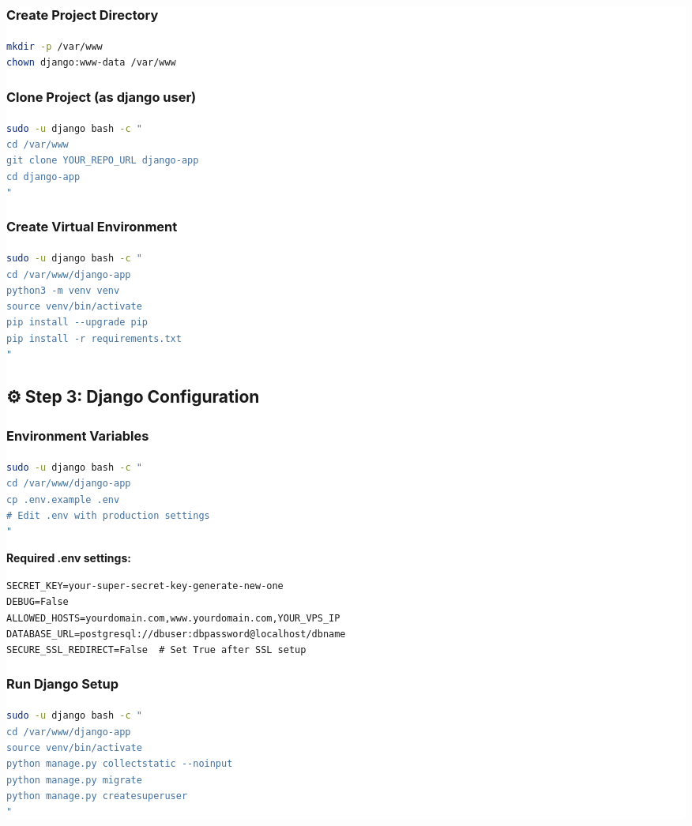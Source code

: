 ### Create Project Directory
```bash
mkdir -p /var/www
chown django:www-data /var/www
```

### Clone Project (as django user)
```bash
sudo -u django bash -c "
cd /var/www
git clone YOUR_REPO_URL django-app
cd django-app
"
```

### Create Virtual Environment
```bash
sudo -u django bash -c "
cd /var/www/django-app
python3 -m venv venv
source venv/bin/activate
pip install --upgrade pip
pip install -r requirements.txt
"
```

## ⚙️ **Step 3: Django Configuration**

### Environment Variables
```bash
sudo -u django bash -c "
cd /var/www/django-app
cp .env.example .env
# Edit .env with production settings
"
```

**Required .env settings:**
```env
SECRET_KEY=your-super-secret-key-generate-new-one
DEBUG=False
ALLOWED_HOSTS=yourdomain.com,www.yourdomain.com,YOUR_VPS_IP
DATABASE_URL=postgresql://dbuser:dbpassword@localhost/dbname
SECURE_SSL_REDIRECT=False  # Set True after SSL setup
```

### Run Django Setup
```bash
sudo -u django bash -c "
cd /var/www/django-app
source venv/bin/activate
python manage.py collectstatic --noinput
python manage.py migrate
python manage.py createsuperuser
"
```
